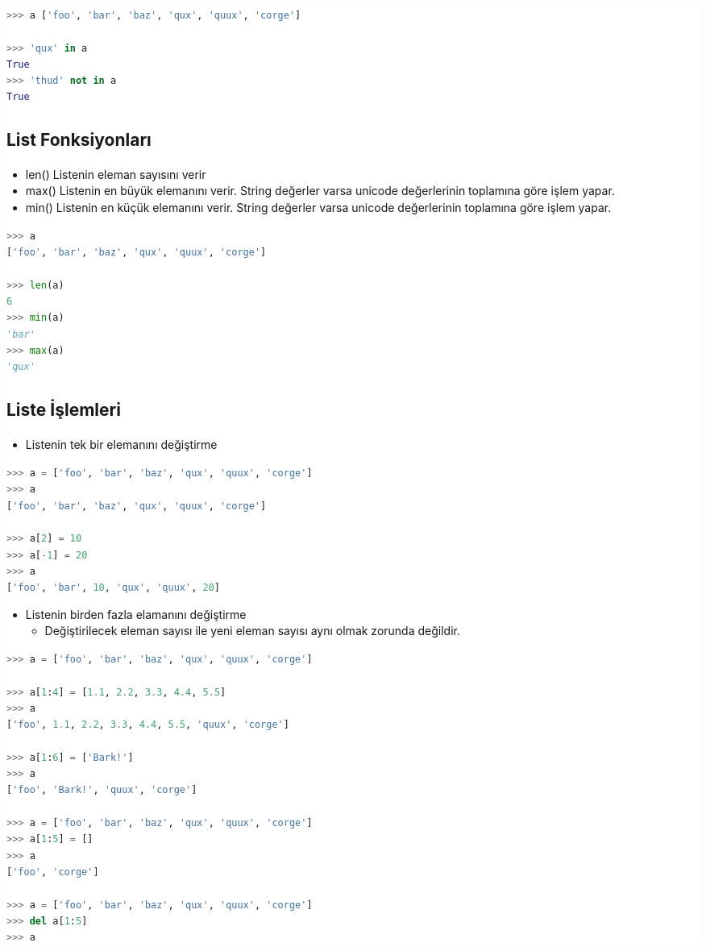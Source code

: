```python
>>> a ['foo', 'bar', 'baz', 'qux', 'quux', 'corge']

>>> 'qux' in a
True
>>> 'thud' not in a
True
```

## List Fonksiyonları

- len()     Listenin eleman sayısını verir
- max()     Listenin en büyük elemanını verir. String değerler varsa unicode değerlerinin toplamına göre işlem yapar.
- min()     Listenin en küçük elemanını verir. String değerler varsa unicode değerlerinin toplamına göre işlem yapar.

```python
>>> a
['foo', 'bar', 'baz', 'qux', 'quux', 'corge']

>>> len(a)
6
>>> min(a)
'bar'
>>> max(a)
'qux'
```

## Liste İşlemleri

- Listenin tek bir elemanını değiştirme

```python
>>> a = ['foo', 'bar', 'baz', 'qux', 'quux', 'corge']
>>> a
['foo', 'bar', 'baz', 'qux', 'quux', 'corge']

>>> a[2] = 10
>>> a[-1] = 20
>>> a
['foo', 'bar', 10, 'qux', 'quux', 20]
```

- Listenin birden fazla elamanını değiştirme
    - Değiştirilecek eleman sayısı ile yeni eleman sayısı aynı olmak zorunda değildir.

```python
>>> a = ['foo', 'bar', 'baz', 'qux', 'quux', 'corge']

>>> a[1:4] = [1.1, 2.2, 3.3, 4.4, 5.5]
>>> a
['foo', 1.1, 2.2, 3.3, 4.4, 5.5, 'quux', 'corge']

>>> a[1:6] = ['Bark!']
>>> a
['foo', 'Bark!', 'quux', 'corge']

>>> a = ['foo', 'bar', 'baz', 'qux', 'quux', 'corge']
>>> a[1:5] = []
>>> a
['foo', 'corge']

>>> a = ['foo', 'bar', 'baz', 'qux', 'quux', 'corge']
>>> del a[1:5]
>>> a
```